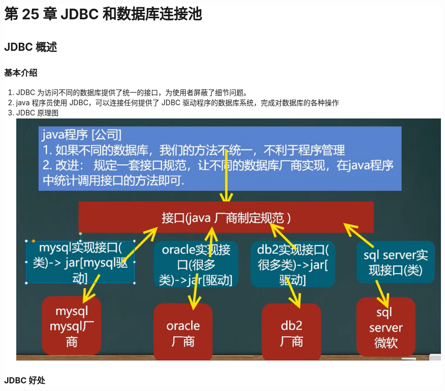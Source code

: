 # 第 25 章 JDBC 和数据库连接池
## JDBC 概述
### 基本介绍
1. JDBC 为访问不同的数据库提供了统一的接口，为使用者屏蔽了细节问题。
2. java 程序员使用 JDBC，可以连接任何提供了 JDBC 驱动程序的数据库系统，完成对数据库的各种操作
3. JDBC 原理图
![Alt text](pictures/java后端入门第27天.png)
### JDBC 好处